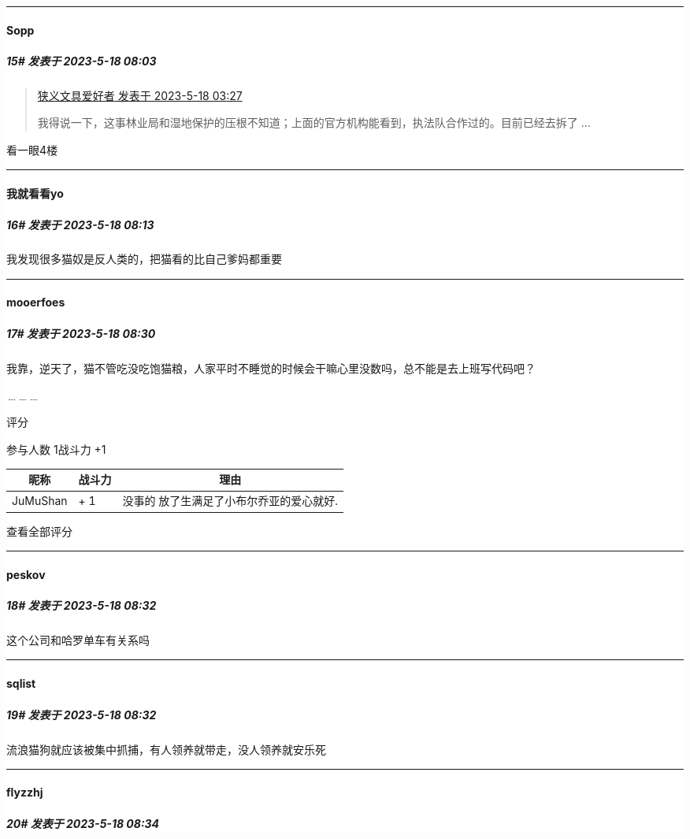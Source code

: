 *****

####  Sopp  
##### 15#       发表于 2023-5-18 08:03

<blockquote><a href="httphttps://bbs.saraba1st.com/2b/forum.php?mod=redirect&amp;goto=findpost&amp;pid=60884666&amp;ptid=2134747" target="_blank">狭义文具爱好者 发表于 2023-5-18 03:27</a>

我得说一下，这事林业局和湿地保护的压根不知道；上面的官方机构能看到，执法队合作过的。目前已经去拆了 ...</blockquote>
看一眼4楼

*****

####  我就看看yo  
##### 16#       发表于 2023-5-18 08:13

我发现很多猫奴是反人类的，把猫看的比自己爹妈都重要

*****

####  mooerfoes  
##### 17#       发表于 2023-5-18 08:30

我靠，逆天了，猫不管吃没吃饱猫粮，人家平时不睡觉的时候会干嘛心里没数吗，总不能是去上班写代码吧？

﹍﹍﹍

评分

 参与人数 1战斗力 +1

|昵称|战斗力|理由|
|----|---|---|
| JuMuShan| + 1|没事的 放了生满足了小布尔乔亚的爱心就好.|

查看全部评分

*****

####  peskov  
##### 18#       发表于 2023-5-18 08:32

这个公司和哈罗单车有关系吗

*****

####  sqlist  
##### 19#       发表于 2023-5-18 08:32

流浪猫狗就应该被集中抓捕，有人领养就带走，没人领养就安乐死

*****

####  flyzzhj  
##### 20#       发表于 2023-5-18 08:34
